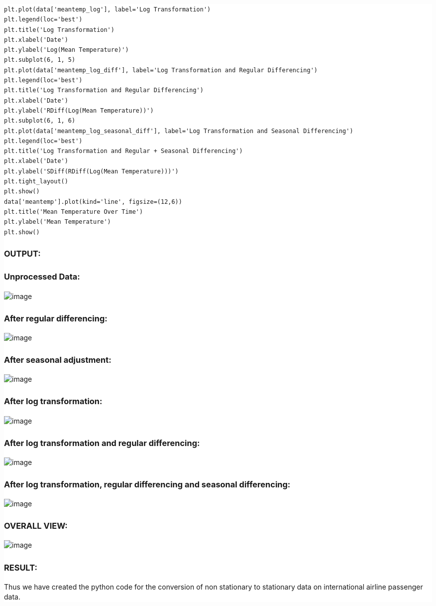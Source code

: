 ```
plt.plot(data['meantemp_log'], label='Log Transformation')
plt.legend(loc='best')
plt.title('Log Transformation')
plt.xlabel('Date')
plt.ylabel('Log(Mean Temperature)')
plt.subplot(6, 1, 5)
plt.plot(data['meantemp_log_diff'], label='Log Transformation and Regular Differencing')
plt.legend(loc='best')
plt.title('Log Transformation and Regular Differencing')
plt.xlabel('Date')
plt.ylabel('RDiff(Log(Mean Temperature))')
plt.subplot(6, 1, 6)
plt.plot(data['meantemp_log_seasonal_diff'], label='Log Transformation and Seasonal Differencing')
plt.legend(loc='best')
plt.title('Log Transformation and Regular + Seasonal Differencing')
plt.xlabel('Date')
plt.ylabel('SDiff(RDiff(Log(Mean Temperature)))')
plt.tight_layout()
plt.show()
data['meantemp'].plot(kind='line', figsize=(12,6))
plt.title('Mean Temperature Over Time')
plt.ylabel('Mean Temperature')
plt.show()
```
### OUTPUT:
### Unprocessed Data:
<img width="812" height="198" alt="image" src="https://github.com/user-attachments/assets/ddcfa94e-f64e-4db2-acb5-bc17fa27eab1" />

### After regular differencing:
<img width="802" height="194" alt="image" src="https://github.com/user-attachments/assets/fdc4623f-d99e-47ad-95cb-1b36359c47dc" />

### After seasonal adjustment:
<img width="835" height="187" alt="image" src="https://github.com/user-attachments/assets/de00e6e4-7f71-4fe4-a237-55592e7efecc" />

### After log transformation:
<img width="810" height="198" alt="image" src="https://github.com/user-attachments/assets/47e12827-3885-47a9-8560-984ca20354ca" />

### After log transformation and regular differencing:
<img width="823" height="184" alt="image" src="https://github.com/user-attachments/assets/41d75f0a-acf6-4485-a005-0e168e4f322e" />

### After log transformation, regular differencing and seasonal differencing:
<img width="805" height="186" alt="image" src="https://github.com/user-attachments/assets/04359955-bd76-464d-b3cb-5b7336409b98" />

### OVERALL VIEW:
<img width="1239" height="664" alt="image" src="https://github.com/user-attachments/assets/77ed99cc-ff73-4571-b22b-1f10705f7161" />

### RESULT:
Thus we have created the python code for the conversion of non stationary to stationary data on international airline passenger
data.
